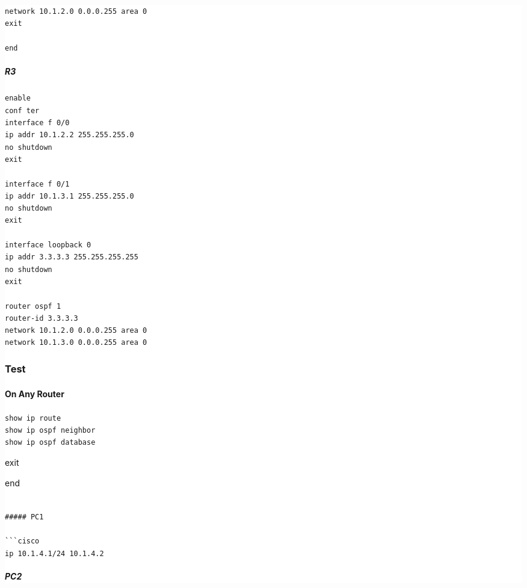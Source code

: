 ```cisco
network 10.1.2.0 0.0.0.255 area 0
exit

end
```

##### R3

```cisco
enable
conf ter
interface f 0/0
ip addr 10.1.2.2 255.255.255.0
no shutdown
exit

interface f 0/1
ip addr 10.1.3.1 255.255.255.0
no shutdown
exit

interface loopback 0
ip addr 3.3.3.3 255.255.255.255
no shutdown
exit

router ospf 1
router-id 3.3.3.3
network 10.1.2.0 0.0.0.255 area 0
network 10.1.3.0 0.0.0.255 area 0
```

### Test

#### On Any Router

```
show ip route
show ip ospf neighbor
show ip ospf database
```

exit

end

```

##### PC1

```cisco
ip 10.1.4.1/24 10.1.4.2
```

##### PC2
